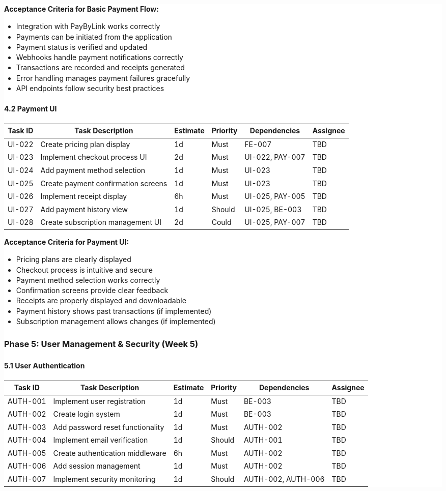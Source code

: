 **Acceptance Criteria for Basic Payment Flow:**
- Integration with PayByLink works correctly
- Payments can be initiated from the application
- Payment status is verified and updated
- Webhooks handle payment notifications correctly
- Transactions are recorded and receipts generated
- Error handling manages payment failures gracefully
- API endpoints follow security best practices

#### 4.2 Payment UI

| Task ID | Task Description | Estimate | Priority | Dependencies | Assignee |
|---------|-----------------|----------|----------|--------------|----------|
| UI-022  | Create pricing plan display | 1d | Must | FE-007 | TBD |
| UI-023  | Implement checkout process UI | 2d | Must | UI-022, PAY-007 | TBD |
| UI-024  | Add payment method selection | 1d | Must | UI-023 | TBD |
| UI-025  | Create payment confirmation screens | 1d | Must | UI-023 | TBD |
| UI-026  | Implement receipt display | 6h | Must | UI-025, PAY-005 | TBD |
| UI-027  | Add payment history view | 1d | Should | UI-025, BE-003 | TBD |
| UI-028  | Create subscription management UI | 2d | Could | UI-025, PAY-007 | TBD |

**Acceptance Criteria for Payment UI:**
- Pricing plans are clearly displayed
- Checkout process is intuitive and secure
- Payment method selection works correctly
- Confirmation screens provide clear feedback
- Receipts are properly displayed and downloadable
- Payment history shows past transactions (if implemented)
- Subscription management allows changes (if implemented)

### Phase 5: User Management & Security (Week 5)

#### 5.1 User Authentication

| Task ID | Task Description | Estimate | Priority | Dependencies | Assignee |
|---------|-----------------|----------|----------|--------------|----------|
| AUTH-001 | Implement user registration | 1d | Must | BE-003 | TBD |
| AUTH-002 | Create login system | 1d | Must | BE-003 | TBD |
| AUTH-003 | Add password reset functionality | 1d | Must | AUTH-002 | TBD |
| AUTH-004 | Implement email verification | 1d | Should | AUTH-001 | TBD |
| AUTH-005 | Create authentication middleware | 6h | Must | AUTH-002 | TBD |
| AUTH-006 | Add session management | 1d | Must | AUTH-002 | TBD |
| AUTH-007 | Implement security monitoring | 1d | Should | AUTH-002, AUTH-006 | TBD |

